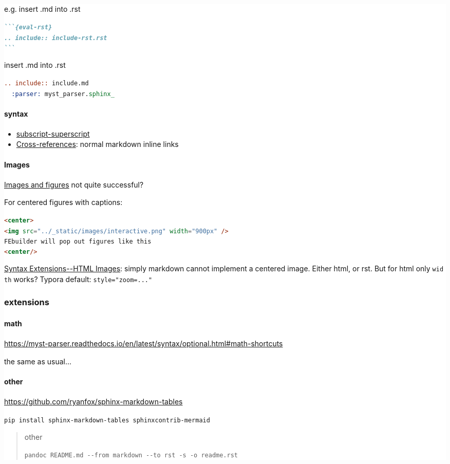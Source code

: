 e.g. insert .md into .rst

````markdown
```{eval-rst}
.. include:: include-rst.rst
```
````

insert .md into .rst

```rst
.. include:: include.md
  :parser: myst_parser.sphinx_
```

#### syntax

- [subscript-superscript](https://myst-parser.readthedocs.io/en/latest/syntax/typography.html#subscript-superscript)
- [Cross-references](https://myst-parser.readthedocs.io/en/latest/syntax/cross-referencing.html#inline-links-with-implicit-text): normal markdown inline links

#### Images

[Images and figures](https://myst-parser.readthedocs.io/en/latest/syntax/images_and_figures.html#figures-images-with-captions) not quite successful?

For centered figures with captions:

```html
<center>
<img src="../_static/images/interactive.png" width="900px" />
FEbuilder will pop out figures like this
<center/>
```

[Syntax Extensions--HTML Images](https://myst-parser.readthedocs.io/en/latest/syntax/optional.html#syntax-images-html): simply markdown cannot implement a centered image. Either html, or rst. But for html only `width` works? Typora default: `style="zoom=..."`

### extensions

#### math

https://myst-parser.readthedocs.io/en/latest/syntax/optional.html#math-shortcuts

the same as usual...

#### other

https://github.com/ryanfox/sphinx-markdown-tables

```shell
pip install sphinx-markdown-tables sphinxcontrib-mermaid
```





> other
>
> ```shell
> pandoc README.md --from markdown --to rst -s -o readme.rst
> ```
>
